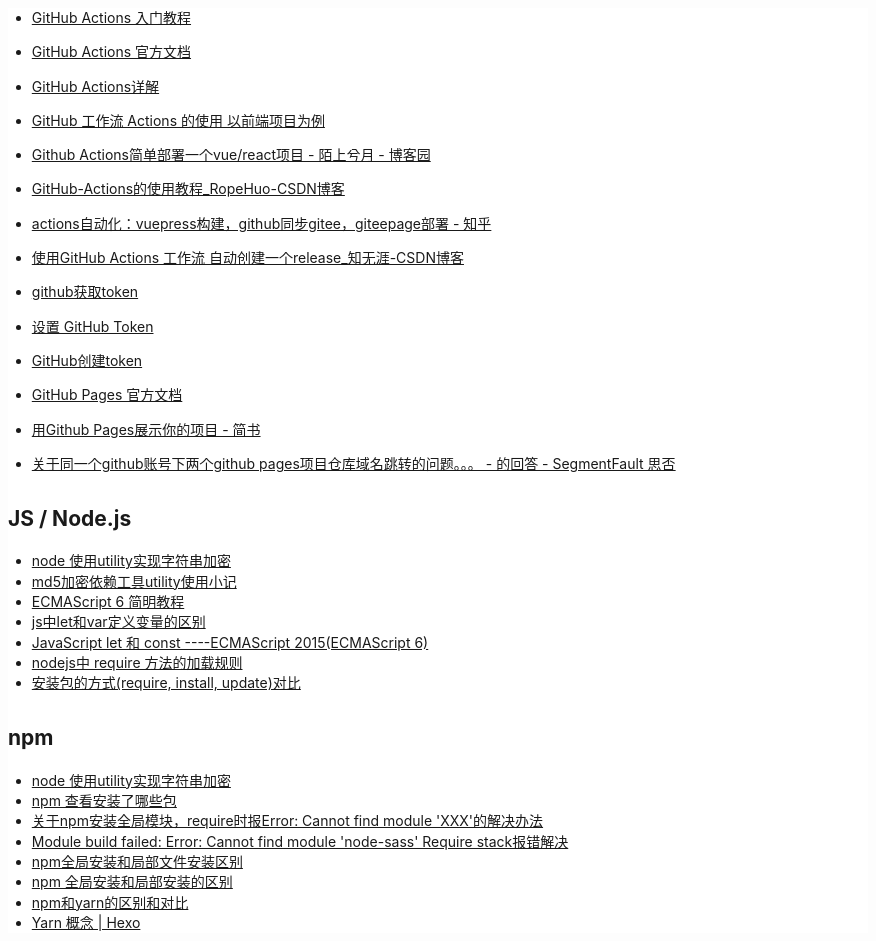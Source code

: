 + [GitHub Actions 入门教程](http://www.ruanyifeng.com/blog/2019/09/getting-started-with-github-actions.html)

+ [GitHub Actions 官方文档](https://docs.github.com/cn/free-pro-team@latest/actions)

+ [GitHub Actions详解](https://blog.csdn.net/pythonxiaopeng/article/details/108869728)

+ [GitHub 工作流 Actions 的使用 以前端项目为例](https://fizzz.blog.csdn.net/article/details/107912095)

+ [Github Actions简单部署一个vue/react项目 - 陌上兮月 - 博客园](https://www.cnblogs.com/zhangnan35/p/13272638.html)

+ [GitHub-Actions的使用教程_RopeHuo-CSDN博客](https://blog.csdn.net/qq_24464827/article/details/109836210)

+ [actions自动化：vuepress构建，github同步gitee，giteepage部署 - 知乎](https://zhuanlan.zhihu.com/p/302530881)

+ [使用GitHub Actions 工作流 自动创建一个release_知无涯-CSDN博客](https://blog.csdn.net/github_35631540/article/details/107914101)

+ [github获取token](https://blog.csdn.net/u014175572/article/details/55510825)

+ [设置 GitHub Token](https://www.jianshu.com/p/32e238216a4d)

+ [GitHub创建token](https://blog.csdn.net/weixin_44662563/article/details/105862622)

+ [GitHub Pages 官方文档](https://docs.github.com/cn/free-pro-team@latest/github/working-with-github-pages/getting-started-with-github-pages)

+ [用Github Pages展示你的项目 - 简书](https://www.jianshu.com/p/068c349d5949?utm_campaign=maleskine&utm_content=note&utm_medium=seo_notes&utm_source=recommendation)

+ [关于同一个github账号下两个github pages项目仓库域名跳转的问题。。。 - 的回答 - SegmentFault 思否](https://segmentfault.com/q/1010000006213476/a-1020000006214088)

  

## JS / Node.js

+ [node 使用utility实现字符串加密](https://blog.csdn.net/weixin_41111068/article/details/87925232?utm_medium=distribute.pc_relevant.none-task-blog-BlogCommendFromMachineLearnPai2-3.control&depth_1-utm_source=distribute.pc_relevant.none-task-blog-BlogCommendFromMachineLearnPai2-3.control)
+ [md5加密依赖工具utility使用小记](https://blog.csdn.net/weixin_39786582/article/details/88117185)
+ [ECMAScript 6 简明教程](https://www.runoob.com/w3cnote/es6-concise-tutorial.html)
+ [js中let和var定义变量的区别](https://blog.csdn.net/nfer_zhuang/article/details/48781671)
+ [JavaScript let 和 const ----ECMAScript 2015(ECMAScript 6)](https://www.runoob.com/js/js-let-const.html)
+ [nodejs中 require 方法的加载规则](https://blog.csdn.net/qq_36410795/article/details/86484286)
+ [安装包的方式(require, install, update)对比](https://www.cnblogs.com/iceman-/p/8574218.html)



## npm

+ [node 使用utility实现字符串加密](https://blog.csdn.net/weixin_41111068/article/details/87925232?utm_medium=distribute.pc_relevant.none-task-blog-BlogCommendFromMachineLearnPai2-3.control&depth_1-utm_source=distribute.pc_relevant.none-task-blog-BlogCommendFromMachineLearnPai2-3.control)
+ [npm 查看安装了哪些包](https://blog.csdn.net/palmer_kai/article/details/79723907)
+ [关于npm安装全局模块，require时报Error: Cannot find module 'XXX'的解决办法](https://blog.csdn.net/zhuyin365/article/details/88423438)
+ [Module build failed: Error: Cannot find module 'node-sass' Require stack报错解决](https://blog.csdn.net/correlate/article/details/102768816)
+ [npm全局安装和局部文件安装区别](https://www.cnblogs.com/linziwei/p/7786895.html)
+ [npm 全局安装和局部安装的区别](https://www.jianshu.com/p/e839326ce30d)
+ [npm和yarn的区别和对比](https://blog.csdn.net/qq_27674439/article/details/93976115)
+ [Yarn 概念 | Hexo](http://chentyit.cn/2019/10/10/Yarn-%E6%A6%82%E5%BF%B5/#%E9%87%8D%E8%A6%81%E6%A6%82%E5%BF%B5)

